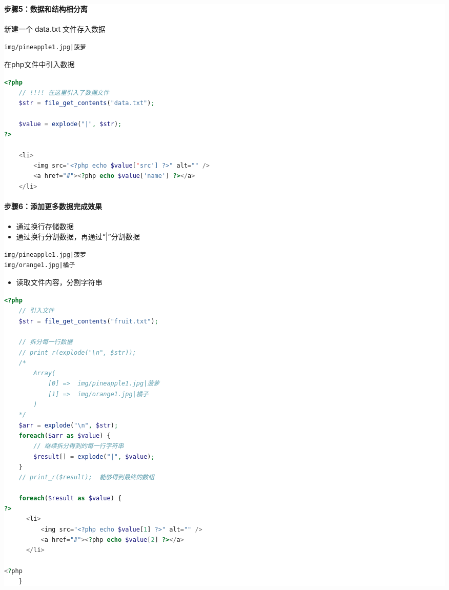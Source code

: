 

#### 步骤5：数据和结构相分离

新建一个 data.txt 文件存入数据

```text
img/pineapple1.jpg|菠萝
```

在php文件中引入数据

```php
<?php
  	// !!!! 在这里引入了数据文件
  	$str = file_get_contents("data.txt");
  
	$value = explode("|", $str);
?>
  
	<li>
  		<img src="<?php echo $value['src'] ?>" alt="" />
  		<a href="#"><?php echo $value['name'] ?></a>
  	</li>
```



#### 步骤6：添加更多数据完成效果

- 通过换行存储数据
- 通过换行分割数据，再通过“|”分割数据

```tex
img/pineapple1.jpg|菠萝
img/orange1.jpg|橘子
```



- 读取文件内容，分割字符串

```php
<?php
 	// 引入文件
 	$str = file_get_contents("fruit.txt");

	// 拆分每一行数据
	// print_r(explode("\n", $str));
	/*
		Array(
			[0] =>  img/pineapple1.jpg|菠萝
			[1] =>  img/orange1.jpg|橘子
		)
	*/
	$arr = explode("\n", $str); 
  	foreach($arr as $value) {
      	// 继续拆分得到的每一行字符串
    	$result[] = explode("|", $value);
  	}
	// print_r($result);  能够得到最终的数组

	foreach($result as $value) {
?>
      <li>
          <img src="<?php echo $value[1] ?>" alt="" />
          <a href="#"><?php echo $value[2] ?></a>
      </li>
   
<?php
	}
```